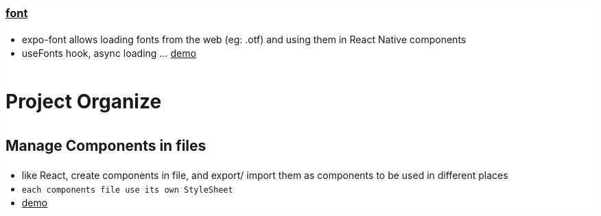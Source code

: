 ### [font](https://docs.expo.dev/versions/latest/sdk/font/)
- expo-font allows loading fonts from the web (eg: .otf) and using them in React Native components
- useFonts hook, async loading ...
[demo](https://www.youtube.com/watch?v=IY5OBeL9LNE&list=PL4cUxeGkcC9ixPU-QkScoRBVxtPPzVjrQ&index=18)

# Project Organize

## Manage Components in files
- like React, create components in file, and export/ import them as components to be used in different places
- `each components file use its own StyleSheet`
- [demo](https://www.youtube.com/watch?v=uLHFPt9B2Os&list=PL4cUxeGkcC9ixPU-QkScoRBVxtPPzVjrQ&index=9)


